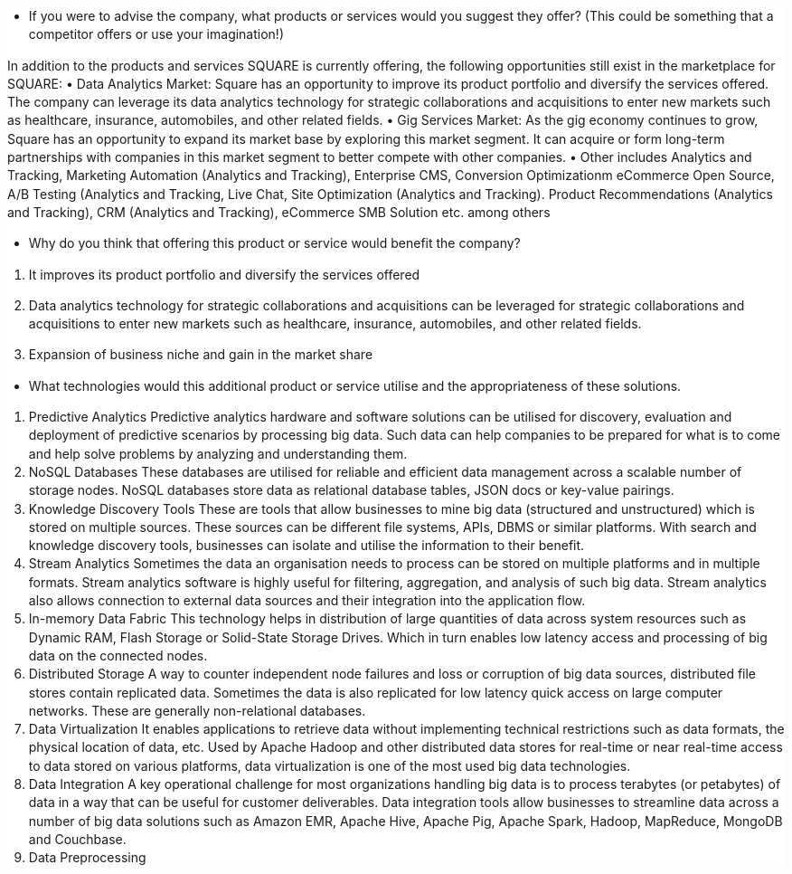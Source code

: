 * If you were to advise the company, what products or services would you suggest they offer? (This could be something that a competitor offers or use your imagination!)

In addition to the products and services SQUARE is currently offering, the following opportunities still exist in the marketplace for SQUARE:
•	Data Analytics Market: Square has an opportunity to improve its product portfolio and diversify the services offered. The company can leverage its data analytics technology for strategic collaborations and acquisitions to enter new markets such as healthcare, insurance, automobiles, and other related fields.
•	Gig Services Market: As the gig economy continues to grow, Square has an opportunity to expand its market base by exploring this market segment. It can acquire or form long-term partnerships with companies in this market segment to better compete with other companies.
•	Other includes Analytics and Tracking, Marketing Automation (Analytics and Tracking), Enterprise CMS, Conversion Optimizationm eCommerce Open Source, A/B Testing (Analytics and Tracking, Live Chat, Site Optimization (Analytics and Tracking). Product Recommendations (Analytics and Tracking), CRM (Analytics and Tracking), eCommerce SMB Solution etc. among others
* Why do you think that offering this product or service would benefit the company?

1.	It improves its product portfolio and diversify the services offered

2.	Data analytics technology for strategic collaborations and acquisitions can be leveraged for strategic collaborations and acquisitions to enter new markets such as healthcare, insurance, automobiles, and other related fields.

3.	Expansion of business niche and gain in the market share


* What technologies would this additional product or service utilise and the appropriateness of these solutions.

1) Predictive Analytics
Predictive analytics hardware and software solutions can be utilised for discovery, evaluation and deployment of predictive scenarios by processing big data. Such data can help companies to be prepared for what is to come and help solve problems by analyzing and understanding them.
2) NoSQL Databases
These databases are utilised for reliable and efficient data management across a scalable number of storage nodes. NoSQL databases store data as relational database tables, JSON docs or key-value pairings.
3) Knowledge Discovery Tools
These are tools that allow businesses to mine big data (structured and unstructured) which is stored on multiple sources. These sources can be different file systems, APIs, DBMS or similar platforms. With search and knowledge discovery tools, businesses can isolate and utilise the information to their benefit.
4) Stream Analytics
Sometimes the data an organisation needs to process can be stored on multiple platforms and in multiple formats. Stream analytics software is highly useful for filtering, aggregation, and analysis of such big data. Stream analytics also allows connection to external data sources and their integration into the application flow.
5) In-memory Data Fabric
This technology helps in distribution of large quantities of data across system resources such as Dynamic RAM, Flash Storage or Solid-State Storage Drives. Which in turn enables low latency access and processing of big data on the connected nodes.
6) Distributed Storage
A way to counter independent node failures and loss or corruption of big data sources, distributed file stores contain replicated data. Sometimes the data is also replicated for low latency quick access on large computer networks. These are generally non-relational databases.
7) Data Virtualization
It enables applications to retrieve data without implementing technical restrictions such as data formats, the physical location of data, etc. Used by Apache Hadoop and other distributed data stores for real-time or near real-time access to data stored on various platforms, data virtualization is one of the most used big data technologies.
8) Data Integration
A key operational challenge for most organizations handling big data is to process terabytes (or petabytes) of data in a way that can be useful for customer deliverables. Data integration tools allow businesses to streamline data across a number of big data solutions such as Amazon EMR, Apache Hive, Apache Pig, Apache Spark, Hadoop, MapReduce, MongoDB and Couchbase.
9) Data Preprocessing